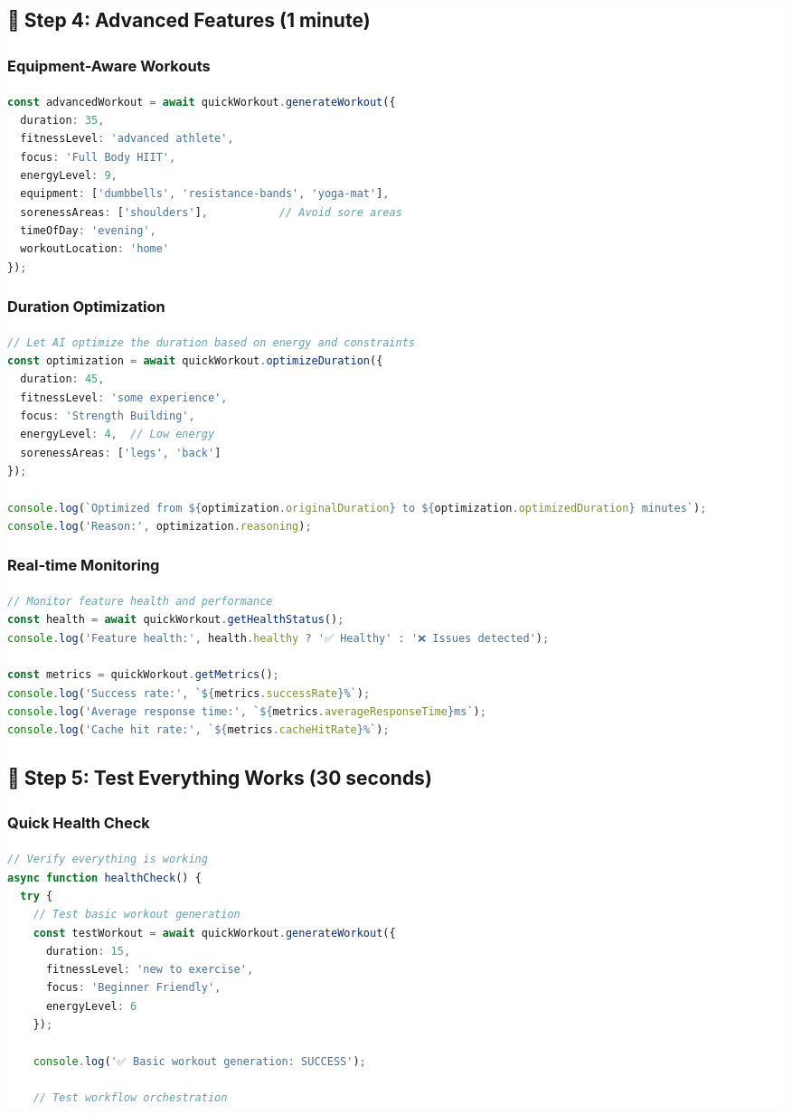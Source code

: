 ## 🔧 **Step 4: Advanced Features** (1 minute)

### **Equipment-Aware Workouts**
```typescript
const advancedWorkout = await quickWorkout.generateWorkout({
  duration: 35,
  fitnessLevel: 'advanced athlete',
  focus: 'Full Body HIIT',
  energyLevel: 9,
  equipment: ['dumbbells', 'resistance-bands', 'yoga-mat'],
  sorenessAreas: ['shoulders'],           // Avoid sore areas
  timeOfDay: 'evening',
  workoutLocation: 'home'
});
```

### **Duration Optimization**
```typescript
// Let AI optimize the duration based on energy and constraints
const optimization = await quickWorkout.optimizeDuration({
  duration: 45,
  fitnessLevel: 'some experience',
  focus: 'Strength Building',
  energyLevel: 4,  // Low energy
  sorenessAreas: ['legs', 'back']
});

console.log(`Optimized from ${optimization.originalDuration} to ${optimization.optimizedDuration} minutes`);
console.log('Reason:', optimization.reasoning);
```

### **Real-time Monitoring**
```typescript
// Monitor feature health and performance
const health = await quickWorkout.getHealthStatus();
console.log('Feature health:', health.healthy ? '✅ Healthy' : '❌ Issues detected');

const metrics = quickWorkout.getMetrics();
console.log('Success rate:', `${metrics.successRate}%`);
console.log('Average response time:', `${metrics.averageResponseTime}ms`);
console.log('Cache hit rate:', `${metrics.cacheHitRate}%`);
```

## 🎯 **Step 5: Test Everything Works** (30 seconds)

### **Quick Health Check**
```typescript
// Verify everything is working
async function healthCheck() {
  try {
    // Test basic workout generation
    const testWorkout = await quickWorkout.generateWorkout({
      duration: 15,
      fitnessLevel: 'new to exercise',
      focus: 'Beginner Friendly',
      energyLevel: 6
    });
    
    console.log('✅ Basic workout generation: SUCCESS');
    
    // Test workflow orchestration
```